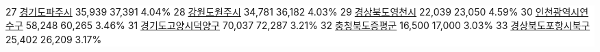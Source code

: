   <tr class="item">
    <td>27</td>
    <td><a href="/apt/경기도파주시">경기도파주시</a></td>
    <td>35,939</td>
    <td>37,391</td>
    <td>4.04%</td>
  </tr>

  <tr class="item">
    <td>28</td>
    <td><a href="/apt/강원도원주시">강원도원주시</a></td>
    <td>34,781</td>
    <td>36,182</td>
    <td>4.03%</td>
  </tr>

  <tr class="item">
    <td>29</td>
    <td><a href="/apt/경상북도영천시">경상북도영천시</a></td>
    <td>22,039</td>
    <td>23,050</td>
    <td>4.59%</td>
  </tr>

  <tr class="item">
    <td>30</td>
    <td><a href="/apt/인천광역시연수구">인천광역시연수구</a></td>
    <td>58,248</td>
    <td>60,265</td>
    <td>3.46%</td>
  </tr>

  <tr class="item">
    <td>31</td>
    <td><a href="/apt/경기도고양시덕양구">경기도고양시덕양구</a></td>
    <td>70,037</td>
    <td>72,287</td>
    <td>3.21%</td>
  </tr>

  <tr class="item">
    <td>32</td>
    <td><a href="/apt/충청북도증평군">충청북도증평군</a></td>
    <td>16,500</td>
    <td>17,000</td>
    <td>3.03%</td>
  </tr>

  <tr class="item">
    <td>33</td>
    <td><a href="/apt/경상북도포항시북구">경상북도포항시북구</a></td>
    <td>25,402</td>
    <td>26,209</td>
    <td>3.17%</td>
  </tr>
